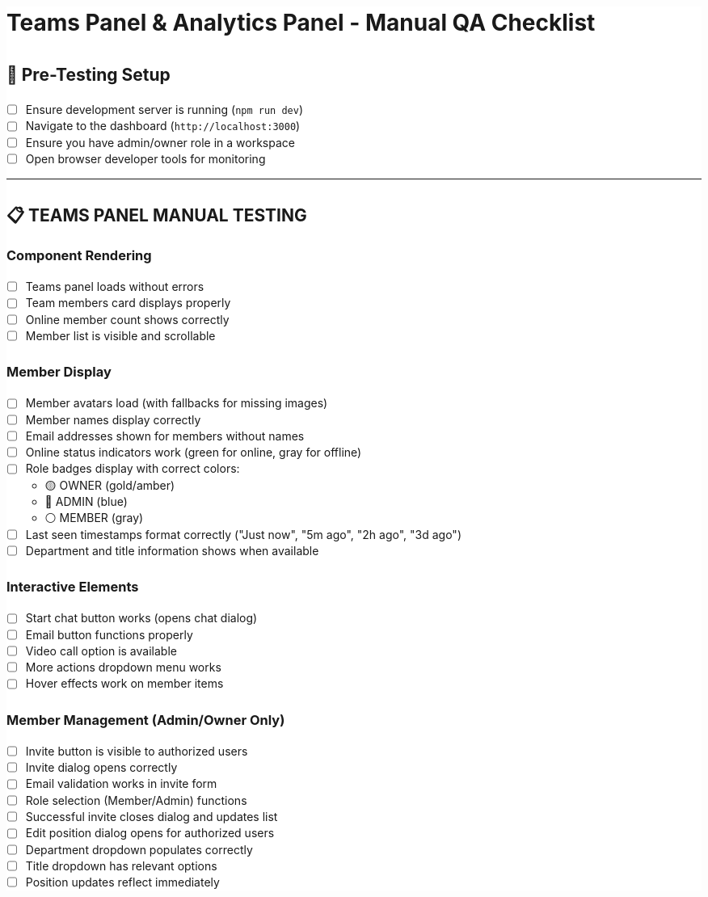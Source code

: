 # Teams Panel & Analytics Panel - Manual QA Checklist

## 🧪 Pre-Testing Setup
- [ ] Ensure development server is running (`npm run dev`)
- [ ] Navigate to the dashboard (`http://localhost:3000`)
- [ ] Ensure you have admin/owner role in a workspace
- [ ] Open browser developer tools for monitoring

---

## 📋 TEAMS PANEL MANUAL TESTING

### Component Rendering
- [ ] Teams panel loads without errors
- [ ] Team members card displays properly
- [ ] Online member count shows correctly
- [ ] Member list is visible and scrollable

### Member Display
- [ ] Member avatars load (with fallbacks for missing images)
- [ ] Member names display correctly
- [ ] Email addresses shown for members without names
- [ ] Online status indicators work (green for online, gray for offline) 
- [ ] Role badges display with correct colors:
  - 🟡 OWNER (gold/amber)
  - 🔵 ADMIN (blue)  
  - ⚪ MEMBER (gray)
- [ ] Last seen timestamps format correctly ("Just now", "5m ago", "2h ago", "3d ago")
- [ ] Department and title information shows when available

### Interactive Elements
- [ ] Start chat button works (opens chat dialog)
- [ ] Email button functions properly
- [ ] Video call option is available
- [ ] More actions dropdown menu works
- [ ] Hover effects work on member items

### Member Management (Admin/Owner Only)
- [ ] Invite button is visible to authorized users
- [ ] Invite dialog opens correctly
- [ ] Email validation works in invite form
- [ ] Role selection (Member/Admin) functions
- [ ] Successful invite closes dialog and updates list
- [ ] Edit position dialog opens for authorized users
- [ ] Department dropdown populates correctly
- [ ] Title dropdown has relevant options
- [ ] Position updates reflect immediately

